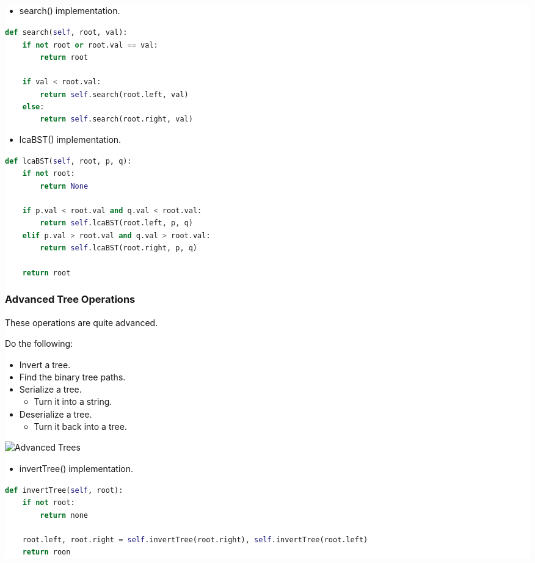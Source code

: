 ```python
```

- search() implementation.

```python
def search(self, root, val):
    if not root or root.val == val:
        return root
    
    if val < root.val:
        return self.search(root.left, val)
    else:
        return self.search(root.right, val)
```

- lcaBST() implementation.

```python
def lcaBST(self, root, p, q):
    if not root:
        return None

    if p.val < root.val and q.val < root.val:
        return self.lcaBST(root.left, p, q)
    elif p.val > root.val and q.val > root.val:
        return self.lcaBST(root.right, p, q)
    
    return root
```

### Advanced Tree Operations

These operations are quite advanced.

Do the following:
- Invert a tree.
- Find the binary tree paths.
- Serialize a tree.
    - Turn it into a string.
- Deserialize a tree.
    - Turn it back into a tree.

![Advanced Trees](/dsa/trees/AdvancedTrees.png)

- invertTree() implementation.

```python
def invertTree(self, root):
    if not root:
        return none
    
    root.left, root.right = self.invertTree(root.right), self.invertTree(root.left)
    return roon
```
